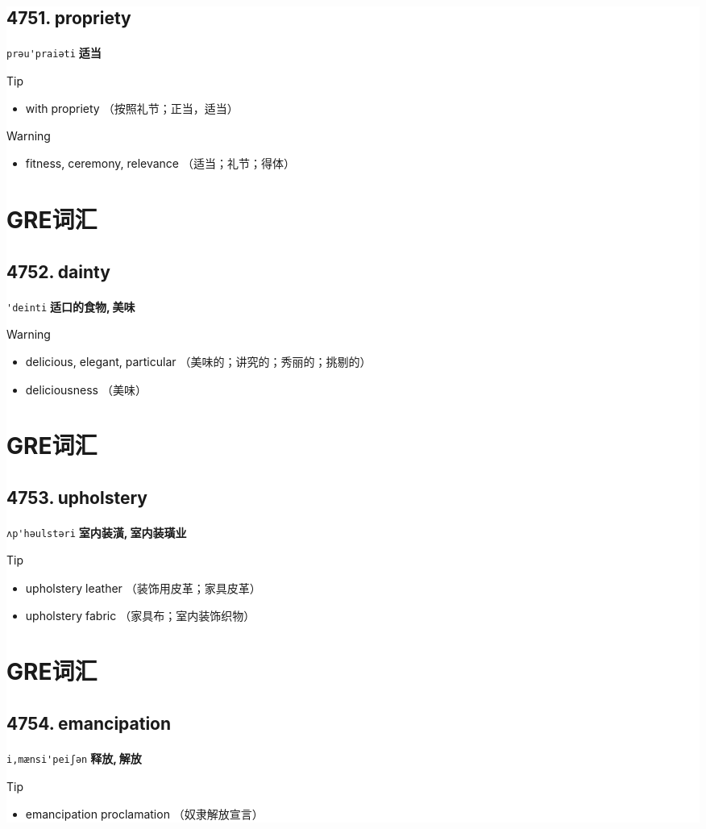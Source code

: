 ## 4751. propriety

`prəu'praiəti`  **适当**

> [!TIP]
>
> - with propriety （按照礼节；正当，适当）
>

> [!WARNING]
>
> - fitness, ceremony, relevance （适当；礼节；得体）
>

# GRE词汇

## 4752. dainty

`'deinti`  **适口的食物, 美味**

> [!WARNING]
>
> - delicious, elegant, particular （美味的；讲究的；秀丽的；挑剔的）
>
> - deliciousness （美味）
>

# GRE词汇

## 4753. upholstery

`ʌp'həulstəri`  **室内装潢, 室内装璜业**

> [!TIP]
>
> - upholstery leather （装饰用皮革；家具皮革）
>
> - upholstery fabric （家具布；室内装饰织物）
>

# GRE词汇

## 4754. emancipation

`i,mænsi'peiʃən`  **释放, 解放**

> [!TIP]
>
> - emancipation proclamation （奴隶解放宣言）
>
